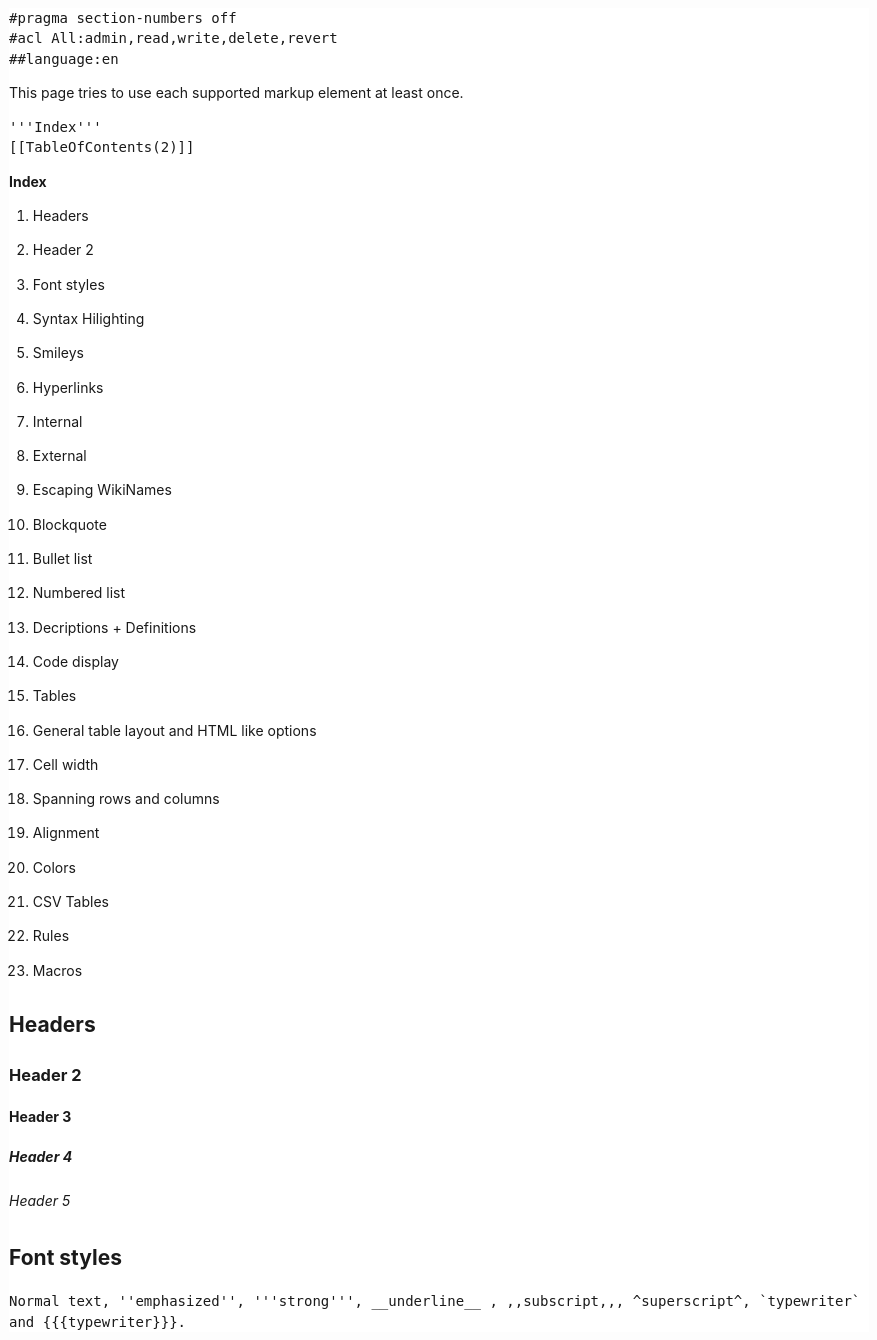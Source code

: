 <pre>#pragma section-numbers off
#acl All:admin,read,write,delete,revert
##language:en
</pre>

This page tries to use each supported markup element at least once.

<pre>'''Index'''
[[TableOfContents(2)]]
</pre>
**Index** 
1. Headers

  1. Header 2
2. Font styles

  1. Syntax Hilighting
3. Smileys
4. Hyperlinks

  1. Internal
  2. External
  3. Escaping WikiNames
5. Blockquote
6. Bullet list
7. Numbered list
8. Decriptions + Definitions
9. Code display
10. Tables

  1. General table layout and HTML like options
  2. Cell width
  3. Spanning rows and columns
  4. Alignment
  5. Colors
  6. CSV Tables
11. Rules
12. Macros

## Headers

### Header 2

#### Header 3

##### Header 4

###### Header 5

## Font styles
<pre>Normal text, ''emphasized'', '''strong''', __underline__ , ,,subscript,,, ^superscript^, `typewriter` and {{{typewriter}}}.
</pre>
